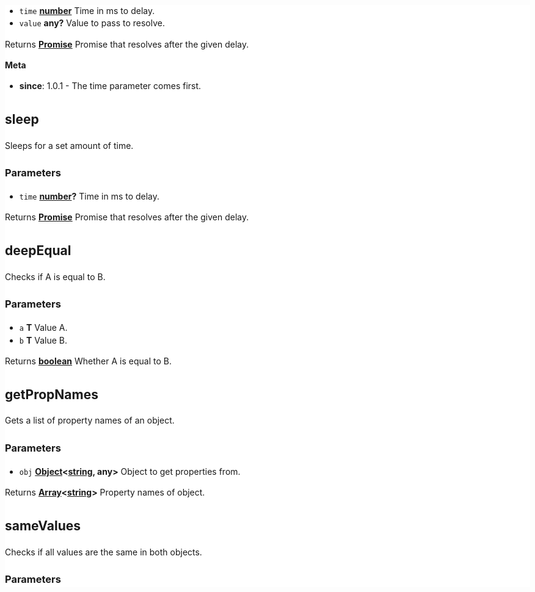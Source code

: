 -   `time` **[number](https://developer.mozilla.org/docs/Web/JavaScript/Reference/Global_Objects/Number)** Time in ms to delay.
-   `value` **any?** Value to pass to resolve.

Returns **[Promise](https://developer.mozilla.org/docs/Web/JavaScript/Reference/Global_Objects/Promise)** Promise that resolves after the given delay.

**Meta**

-   **since**: 1.0.1 - The time parameter comes first.

## sleep

Sleeps for a set amount of time.

### Parameters

-   `time` **[number](https://developer.mozilla.org/docs/Web/JavaScript/Reference/Global_Objects/Number)?** Time in ms to delay.

Returns **[Promise](https://developer.mozilla.org/docs/Web/JavaScript/Reference/Global_Objects/Promise)** Promise that resolves after the given delay.

## deepEqual

Checks if A is equal to B.

### Parameters

-   `a` **T** Value A.
-   `b` **T** Value B.

Returns **[boolean](https://developer.mozilla.org/docs/Web/JavaScript/Reference/Global_Objects/Boolean)** Whether A is equal to B.

## getPropNames

Gets a list of property names of an object.

### Parameters

-   `obj` **[Object](https://developer.mozilla.org/docs/Web/JavaScript/Reference/Global_Objects/Object)&lt;[string](https://developer.mozilla.org/docs/Web/JavaScript/Reference/Global_Objects/String), any>** Object to get properties from.

Returns **[Array](https://developer.mozilla.org/docs/Web/JavaScript/Reference/Global_Objects/Array)&lt;[string](https://developer.mozilla.org/docs/Web/JavaScript/Reference/Global_Objects/String)>** Property names of object.

## sameValues

Checks if all values are the same in both objects.

### Parameters
